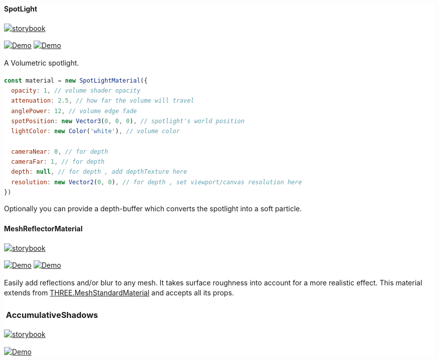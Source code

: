 #### SpotLight

[![storybook](https://img.shields.io/badge/-storybook-%23ff69b4)](<[https://pmndrs.github.io/drei-vanilla/?path=/story/shaders-shadermaterial--shader-material-story](https://pmndrs.github.io/drei-vanilla/?path=/story/shaders-volumetricspotlight--volumetric-spotlight-story)>)

<p>
  <a href="https://codesandbox.io/s/tx1pq"><img width="20%" src="https://codesandbox.io/api/v1/sandboxes/tx1pq/screenshot.png" alt="Demo"/></a>
  <a href="https://codesandbox.io/s/wdzv4"><img width="20%" src="https://codesandbox.io/api/v1/sandboxes/wdzv4/screenshot.png" alt="Demo"/></a>
</p>

A Volumetric spotlight.

```javascript
const material = new SpotLightMaterial({
  opacity: 1, // volume shader opacity
  attenuation: 2.5, // how far the volume will travel
  anglePower: 12, // volume edge fade
  spotPosition: new Vector3(0, 0, 0), // spotlight's world position
  lightColor: new Color('white'), // volume color

  cameraNear: 0, // for depth
  cameraFar: 1, // for depth
  depth: null, // for depth , add depthTexture here
  resolution: new Vector2(0, 0), // for depth , set viewport/canvas resolution here
})
```

Optionally you can provide a depth-buffer which converts the spotlight into a soft particle.

#### MeshReflectorMaterial

[![storybook](https://img.shields.io/badge/-storybook-%23ff69b4)](https://pmndrs.github.io/drei-vanilla/?path=/story/shaders-meshreflectormaterial--mrm-story)

<p>
  <a href="https://codesandbox.io/s/lx2h8"><img width="20%" src="https://codesandbox.io/api/v1/sandboxes/lx2h8/screenshot.png" alt="Demo"/></a>
  <a href="https://codesandbox.io/s/l900i"><img width="20%" src="https://codesandbox.io/api/v1/sandboxes/l900i/screenshot.png" alt="Demo"/></a>
</p>

Easily add reflections and/or blur to any mesh. It takes surface roughness into account for a more realistic effect. This material extends from [THREE.MeshStandardMaterial](https://threejs.org/docs/#api/en/materials/MeshStandardMaterial) and accepts all its props.

###  AccumulativeShadows

[![storybook](https://img.shields.io/badge/-storybook-%23ff69b4)](https://pmndrs.github.io/drei-vanilla/?path=/story/shaders-accumulativeshadows--acc-shadow-story)

<p>
  <a href="https://codesandbox.io/s/hxcc1x"><img width="20%" src="https://codesandbox.io/api/v1/sandboxes/hxcc1x/screenshot.png" alt="Demo"/></a>
</p>
